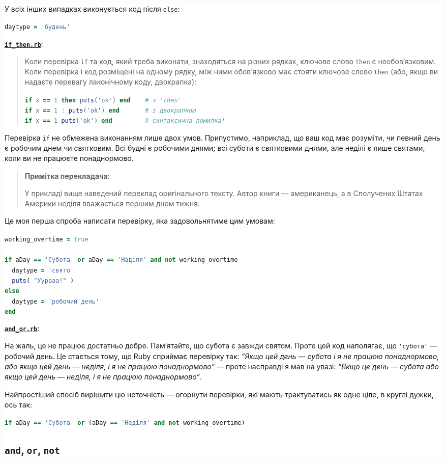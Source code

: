 У всіх інших випадках виконується код після `else`:

```ruby
daytype = 'будень'
```

[**`if_then.rb`**](https://github.com/LambdaBooks/thelittlebookofruby/blob/master/examples/8/if_then.rb):

> Коли перевірка `if` та код, який треба виконати, знаходяться на різних рядках, ключове слово `then` є необов’язковим. Коли перевірка і код розміщені на одному рядку, між ними обов’язково має стояти ключове слово `then` (або, якщо ви надаєте перевагу лаконічному коду, двокрапка):
>
> ```ruby
> if x == 1 then puts('ok') end    # з 'then'
> if x == 1 : puts('ok') end       # з двокрапкою
> if x == 1 puts('ok') end         # синтаксична помилка!
> ```

Перевірка `if` не обмежена виконанням лише двох умов. Припустимо, наприклад, що ваш код має розуміти, чи певний день є робочим днем чи святковим. Всі будні є робочими днями; всі суботи є святковими днями, але неділі є лише святами, коли ви не працюєте понаднормово.

> **Примітка перекладача:**
>
> У прикладі вище наведений переклад оригінального тексту. Автор книги — американець, а в Сполучених Штатах Америки неділя вважається першим днем тижня.

Це моя перша спроба написати перевірку, яка задовольнятиме цим умовам:

```ruby
working_overtime = true

if aDay == 'Субота' or aDay == 'Наділя' and not working_overtime
  daytype = 'свято'
  puts( "Уурраа!" )
else
  daytype = 'робочий день'
end
```

[**`and_or.rb`**](https://github.com/LambdaBooks/thelittlebookofruby/blob/master/examples/8/and_or.rb):

На жаль, це не працює достатньо добре. Пам’ятайте, що субота є завжди святом. Проте цей код наполягає, що `'субота'` — робочий день. Це стається тому, що Ruby сприймає перевірку так: _“Якщо цей день — субота і я не працюю понаднормово, або якщо цей день — неділя, і я не працюю понаднормово”_ — проте насправді я мав на увазі: _“Якщо це день — субота або якщо цей день — неділя, і я не працюю понаднормово”_.

Найпростіший спосіб вирішити цю неточність — огорнути перевірки, які мають трактуватись як одне ціле, в круглі дужки, ось так:

```ruby
if aDay == 'Субота' or (aDay == 'Неділя' and not working_overtime)
```

## `and`, `or`, `not`
